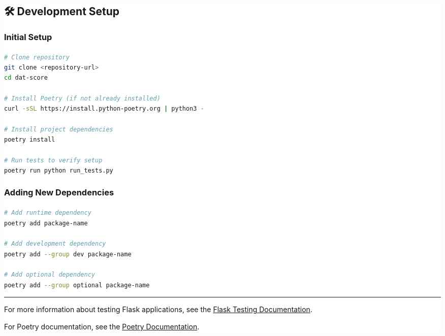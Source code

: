 ## 🛠️ Development Setup

### Initial Setup
```bash
# Clone repository
git clone <repository-url>
cd dat-score

# Install Poetry (if not already installed)
curl -sSL https://install.python-poetry.org | python3 -

# Install project dependencies
poetry install

# Run tests to verify setup
poetry run python run_tests.py
```

### Adding New Dependencies
```bash
# Add runtime dependency
poetry add package-name

# Add development dependency
poetry add --group dev package-name

# Add optional dependency
poetry add --group optional package-name
```

---

For more information about testing Flask applications, see the [Flask Testing Documentation](https://flask.palletsprojects.com/en/2.3.x/testing/).

For Poetry documentation, see the [Poetry Documentation](https://python-poetry.org/docs/). 